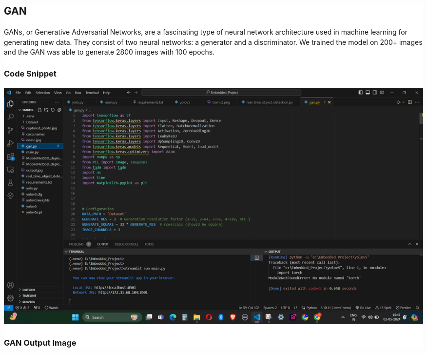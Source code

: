 

## GAN

GANs, or Generative Adversarial Networks, are a fascinating type of neural network architecture used in machine learning for generating new data. They consist of two neural networks: a generator and a discriminator.
We trained the model on 200+ images and the GAN was able to generate 2800 images with 100 epochs. 

### Code Snippet

<img title="a title" alt="Alt text" src="/assets/WhatsApp Image 2024-05-02 at 15.48.47.jpeg" width=100%>

### GAN Output Image
